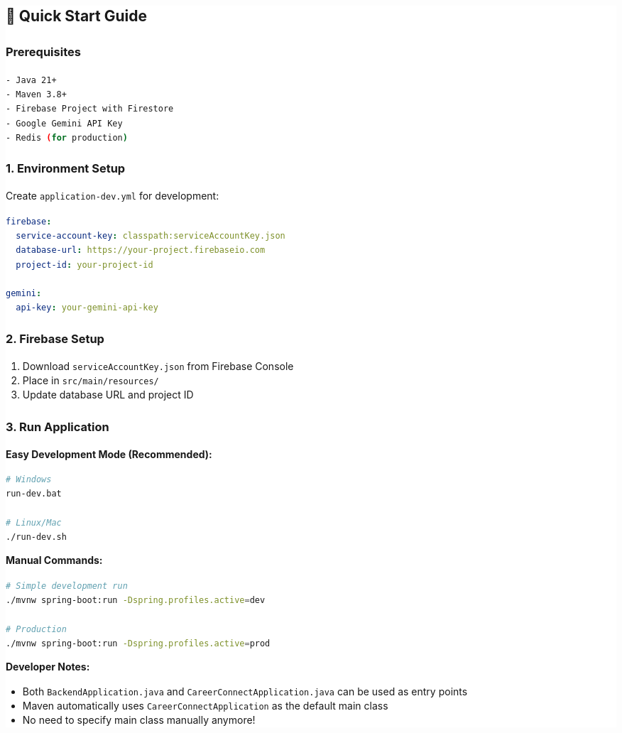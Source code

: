 
## 🚀 **Quick Start Guide**

### **Prerequisites**
```bash
- Java 21+
- Maven 3.8+
- Firebase Project with Firestore
- Google Gemini API Key
- Redis (for production)
```

### **1. Environment Setup**

Create `application-dev.yml` for development:
```yaml
firebase:
  service-account-key: classpath:serviceAccountKey.json
  database-url: https://your-project.firebaseio.com
  project-id: your-project-id

gemini:
  api-key: your-gemini-api-key
```

### **2. Firebase Setup**
1. Download `serviceAccountKey.json` from Firebase Console
2. Place in `src/main/resources/`
3. Update database URL and project ID

### **3. Run Application**

**Easy Development Mode (Recommended):**
```bash
# Windows
run-dev.bat

# Linux/Mac
./run-dev.sh
```

**Manual Commands:**
```bash
# Simple development run
./mvnw spring-boot:run -Dspring.profiles.active=dev

# Production
./mvnw spring-boot:run -Dspring.profiles.active=prod
```

**Developer Notes:**
- Both `BackendApplication.java` and `CareerConnectApplication.java` can be used as entry points
- Maven automatically uses `CareerConnectApplication` as the default main class
- No need to specify main class manually anymore!
